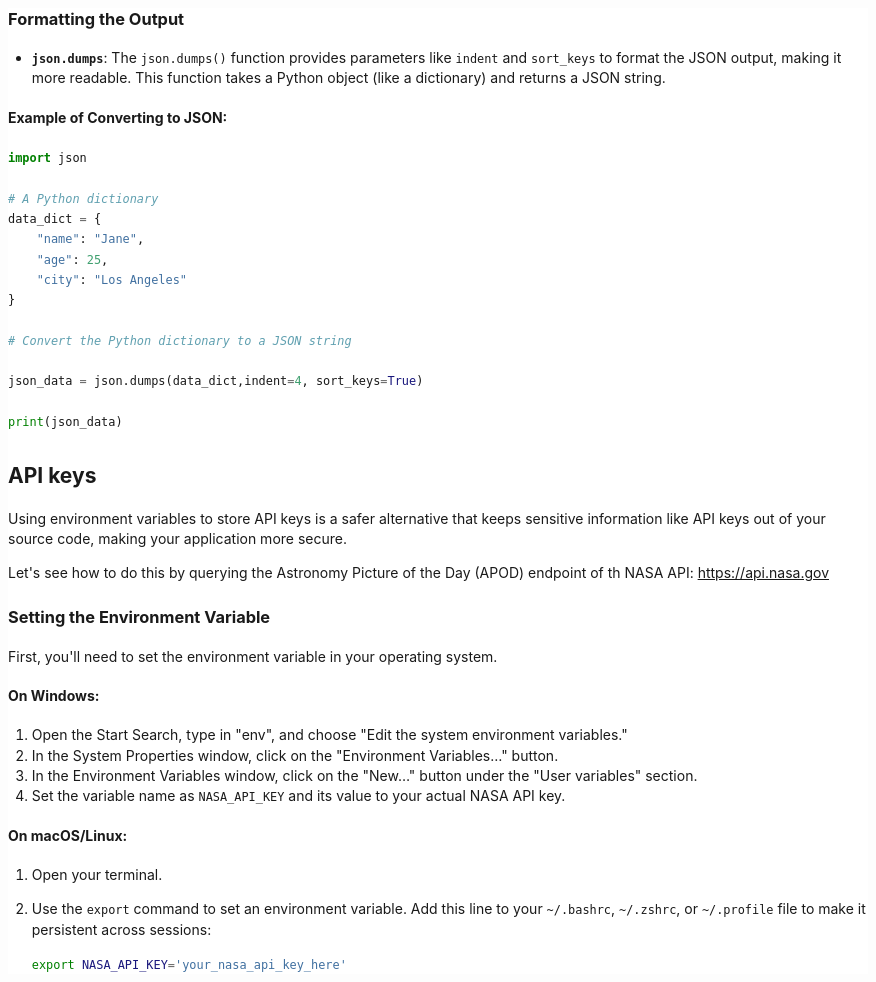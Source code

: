 ### Formatting the Output

- **`json.dumps`**:
The `json.dumps()` function provides parameters like `indent` and `sort_keys` to format the JSON output, making it more readable. This function takes a Python object (like a dictionary) and returns a JSON string.


#### Example of Converting to JSON:

```python
import json

# A Python dictionary
data_dict = {
    "name": "Jane",
    "age": 25,
    "city": "Los Angeles"
}

# Convert the Python dictionary to a JSON string

json_data = json.dumps(data_dict,indent=4, sort_keys=True)

print(json_data) 
```
## API keys

Using environment variables to store API keys is a safer alternative that keeps sensitive information like API keys out of your source code, making your application more secure. 

Let's see how to do this by querying the Astronomy Picture of the Day (APOD) endpoint of th NASA API: https://api.nasa.gov

### Setting the Environment Variable

First, you'll need to set the environment variable in your operating system.

#### On Windows:

1. Open the Start Search, type in "env", and choose "Edit the system environment variables."
2. In the System Properties window, click on the "Environment Variables…" button.
3. In the Environment Variables window, click on the "New…" button under the "User variables" section.
4. Set the variable name as `NASA_API_KEY` and its value to your actual NASA API key.

#### On macOS/Linux:

1. Open your terminal.
2. Use the `export` command to set an environment variable. Add this line to your `~/.bashrc`, `~/.zshrc`, or `~/.profile` file to make it persistent across sessions:

   ```bash
   export NASA_API_KEY='your_nasa_api_key_here'
   ```

